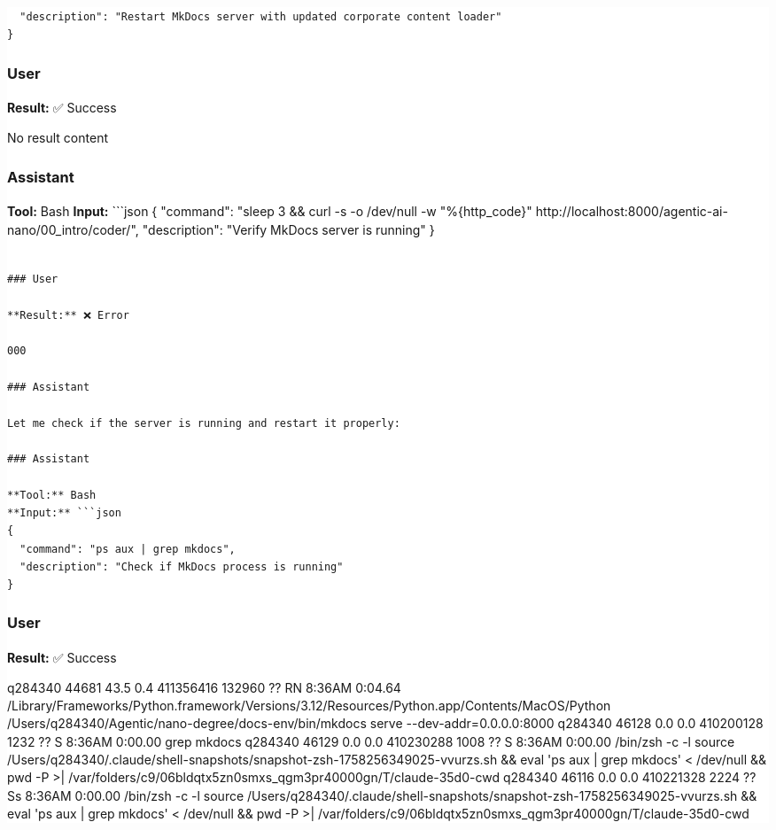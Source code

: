 ```
  "description": "Restart MkDocs server with updated corporate content loader"
}
```

### User

**Result:** ✅ Success

No result content

### Assistant

**Tool:** Bash
**Input:** ```json
{
  "command": "sleep 3 && curl -s -o /dev/null -w \"%{http_code}\" http://localhost:8000/agentic-ai-nano/00_intro/coder/",
  "description": "Verify MkDocs server is running"
}
```

### User

**Result:** ❌ Error

000

### Assistant

Let me check if the server is running and restart it properly:

### Assistant

**Tool:** Bash
**Input:** ```json
{
  "command": "ps aux | grep mkdocs",
  "description": "Check if MkDocs process is running"
}
```

### User

**Result:** ✅ Success

q284340          44681  43.5  0.4 411356416 132960   ??  RN    8:36AM   0:04.64 /Library/Frameworks/Python.framework/Versions/3.12/Resources/Python.app/Contents/MacOS/Python /Users/q284340/Agentic/nano-degree/docs-env/bin/mkdocs serve --dev-addr=0.0.0.0:8000
q284340          46128   0.0  0.0 410200128   1232   ??  S     8:36AM   0:00.00 grep mkdocs
q284340          46129   0.0  0.0 410230288   1008   ??  S     8:36AM   0:00.00 /bin/zsh -c -l source /Users/q284340/.claude/shell-snapshots/snapshot-zsh-1758256349025-vvurzs.sh && eval 'ps aux | grep mkdocs' \< /dev/null && pwd -P >| /var/folders/c9/06bldqtx5zn0smxs_qgm3pr40000gn/T/claude-35d0-cwd
q284340          46116   0.0  0.0 410221328   2224   ??  Ss    8:36AM   0:00.00 /bin/zsh -c -l source /Users/q284340/.claude/shell-snapshots/snapshot-zsh-1758256349025-vvurzs.sh && eval 'ps aux | grep mkdocs' \< /dev/null && pwd -P >| /var/folders/c9/06bldqtx5zn0smxs_qgm3pr40000gn/T/claude-35d0-cwd

